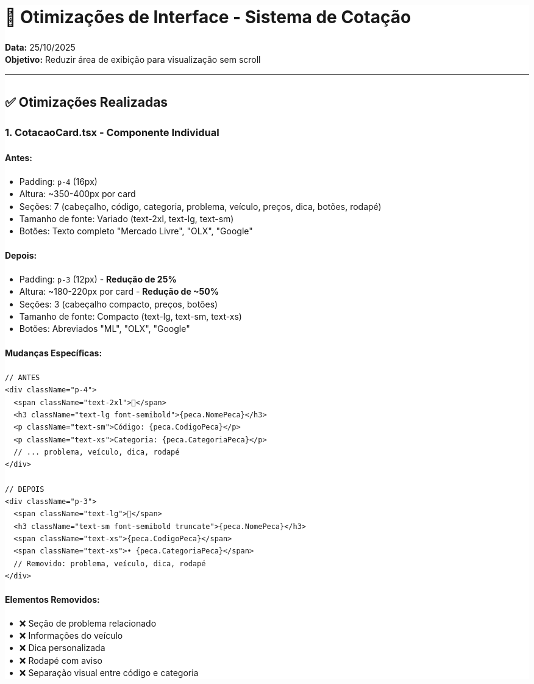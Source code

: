 # 🎨 Otimizações de Interface - Sistema de Cotação

**Data:** 25/10/2025  
**Objetivo:** Reduzir área de exibição para visualização sem scroll

---

## ✅ Otimizações Realizadas

### **1. CotacaoCard.tsx - Componente Individual**

#### **Antes:**
- Padding: `p-4` (16px)
- Altura: ~350-400px por card
- Seções: 7 (cabeçalho, código, categoria, problema, veículo, preços, dica, botões, rodapé)
- Tamanho de fonte: Variado (text-2xl, text-lg, text-sm)
- Botões: Texto completo "Mercado Livre", "OLX", "Google"

#### **Depois:**
- Padding: `p-3` (12px) - **Redução de 25%**
- Altura: ~180-220px por card - **Redução de ~50%**
- Seções: 3 (cabeçalho compacto, preços, botões)
- Tamanho de fonte: Compacto (text-lg, text-sm, text-xs)
- Botões: Abreviados "ML", "OLX", "Google"

#### **Mudanças Específicas:**
```tsx
// ANTES
<div className="p-4">
  <span className="text-2xl">🔧</span>
  <h3 className="text-lg font-semibold">{peca.NomePeca}</h3>
  <p className="text-sm">Código: {peca.CodigoPeca}</p>
  <p className="text-xs">Categoria: {peca.CategoriaPeca}</p>
  // ... problema, veículo, dica, rodapé
</div>

// DEPOIS
<div className="p-3">
  <span className="text-lg">🔧</span>
  <h3 className="text-sm font-semibold truncate">{peca.NomePeca}</h3>
  <span className="text-xs">{peca.CodigoPeca}</span>
  <span className="text-xs">• {peca.CategoriaPeca}</span>
  // Removido: problema, veículo, dica, rodapé
</div>
```

#### **Elementos Removidos:**
- ❌ Seção de problema relacionado
- ❌ Informações do veículo
- ❌ Dica personalizada
- ❌ Rodapé com aviso
- ❌ Separação visual entre código e categoria
